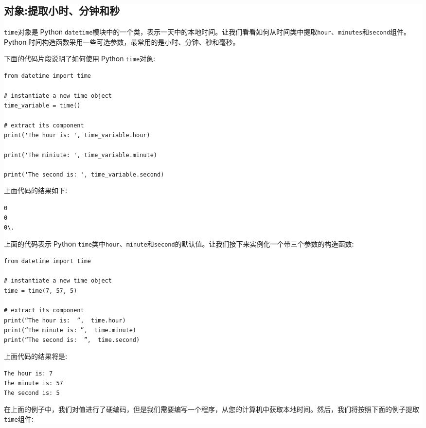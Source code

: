 ## 对象:提取小时、分钟和秒

`time`对象是 Python `datetime`模块中的一个类，表示一天中的本地时间。让我们看看如何从时间类中提取`hour`、`minutes`和`second`组件。Python 时间构造函数采用一些可选参数，最常用的是小时、分钟、秒和毫秒。

下面的代码片段说明了如何使用 Python `time`对象:

```
from datetime import time

# instantiate a new time object
time_variable = time()

# extract its component
print('The hour is: ', time_variable.hour)

print('The miniute: ', time_variable.minute)

print('The second is: ', time_variable.second)

```

上面代码的结果如下:

```
0 
0 
0\. 

```

上面的代码表示 Python `time`类中`hour`、`minute`和`second`的默认值。让我们接下来实例化一个带三个参数的构造函数:

```
from datetime import time

# instantiate a new time object
time = time(7, 57, 5)

# extract its component
print(“The hour is:  ”,  time.hour)
print(“The minute is: ”,  time.minute)
print(“The second is:  ”,  time.second)

```

上面代码的结果将是:

```
The hour is: 7
The minute is: 57
The second is: 5

```

在上面的例子中，我们对值进行了硬编码，但是我们需要编写一个程序，从您的计算机中获取本地时间。然后，我们将按照下面的例子提取`time`组件:
